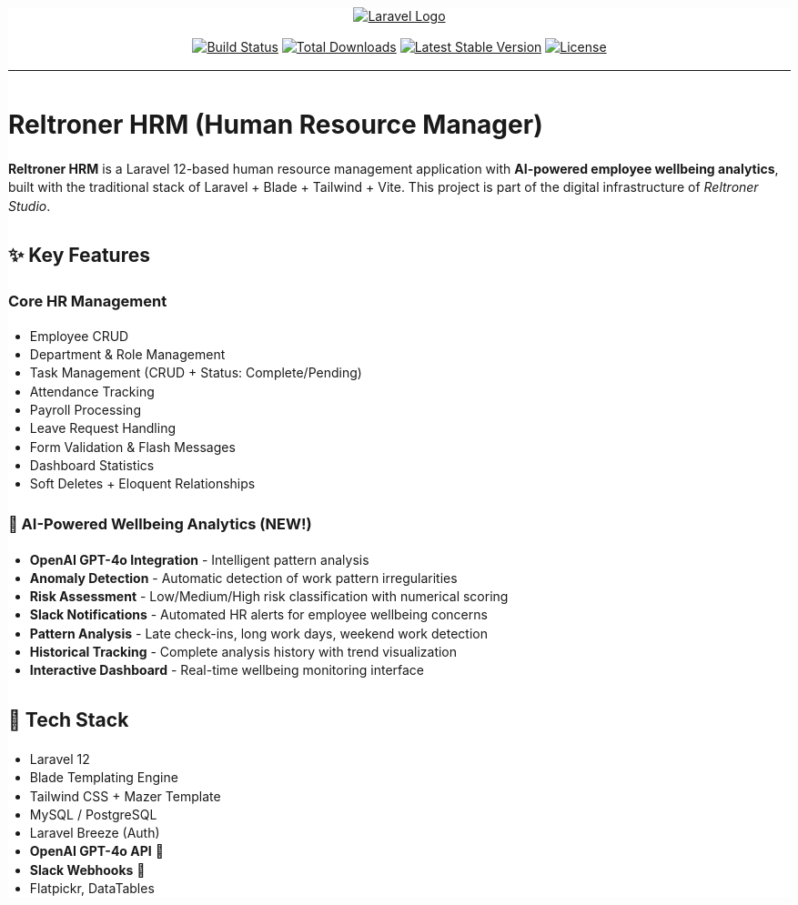<p align="center"><a href="https://laravel.com" target="_blank"><img src="https://raw.githubusercontent.com/laravel/art/master/logo-lockup/5%20SVG/2%20CMYK/1%20Full%20Color/laravel-logolockup-cmyk-red.svg" width="400" alt="Laravel Logo"></a></p>

<p align="center">
<a href="https://github.com/laravel/framework/actions"><img src="https://github.com/laravel/framework/workflows/tests/badge.svg" alt="Build Status"></a>
<a href="https://packagist.org/packages/laravel/framework"><img src="https://img.shields.io/packagist/dt/laravel/framework" alt="Total Downloads"></a>
<a href="https://packagist.org/packages/laravel/framework"><img src="https://img.shields.io/packagist/v/laravel/framework" alt="Latest Stable Version"></a>
<a href="https://packagist.org/packages/laravel/framework"><img src="https://img.shields.io/packagist/l/laravel/framework" alt="License"></a>
</p>

---

# Reltroner HRM (Human Resource Manager)

**Reltroner HRM** is a Laravel 12-based human resource management application with **AI-powered employee wellbeing analytics**, built with the traditional stack of Laravel + Blade + Tailwind + Vite. This project is part of the digital infrastructure of *Reltroner Studio*.

## ✨ Key Features

### Core HR Management
* Employee CRUD
* Department & Role Management
* Task Management (CRUD + Status: Complete/Pending)
* Attendance Tracking
* Payroll Processing
* Leave Request Handling
* Form Validation & Flash Messages
* Dashboard Statistics
* Soft Deletes + Eloquent Relationships

### 🤖 AI-Powered Wellbeing Analytics (NEW!)
* **OpenAI GPT-4o Integration** - Intelligent pattern analysis
* **Anomaly Detection** - Automatic detection of work pattern irregularities
* **Risk Assessment** - Low/Medium/High risk classification with numerical scoring
* **Slack Notifications** - Automated HR alerts for employee wellbeing concerns
* **Pattern Analysis** - Late check-ins, long work days, weekend work detection
* **Historical Tracking** - Complete analysis history with trend visualization
* **Interactive Dashboard** - Real-time wellbeing monitoring interface

## 📆 Tech Stack

* Laravel 12
* Blade Templating Engine
* Tailwind CSS + Mazer Template
* MySQL / PostgreSQL
* Laravel Breeze (Auth)
* **OpenAI GPT-4o API** 🧠
* **Slack Webhooks** 💬
* Flatpickr, DataTables
